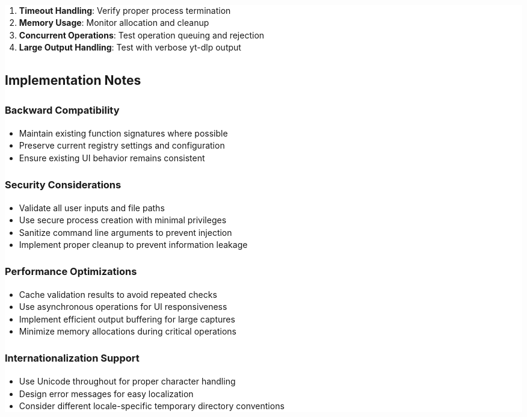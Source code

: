 1. **Timeout Handling**: Verify proper process termination
2. **Memory Usage**: Monitor allocation and cleanup
3. **Concurrent Operations**: Test operation queuing and rejection
4. **Large Output Handling**: Test with verbose yt-dlp output

## Implementation Notes

### Backward Compatibility

- Maintain existing function signatures where possible
- Preserve current registry settings and configuration
- Ensure existing UI behavior remains consistent

### Security Considerations

- Validate all user inputs and file paths
- Use secure process creation with minimal privileges
- Sanitize command line arguments to prevent injection
- Implement proper cleanup to prevent information leakage

### Performance Optimizations

- Cache validation results to avoid repeated checks
- Use asynchronous operations for UI responsiveness
- Implement efficient output buffering for large captures
- Minimize memory allocations during critical operations

### Internationalization Support

- Use Unicode throughout for proper character handling
- Design error messages for easy localization
- Consider different locale-specific temporary directory conventions
